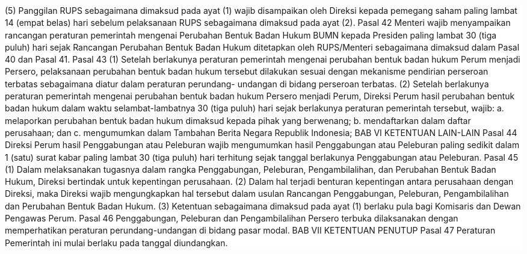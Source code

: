 (5) Panggilan RUPS sebagaimana dimaksud pada ayat (1) wajib disampaikan oleh Direksi kepada pemegang saham paling lambat 14 (empat belas) hari sebelum pelaksanaan RUPS sebagaimana dimaksud pada ayat (2).
Pasal 42
Menteri wajib menyampaikan rancangan peraturan pemerintah mengenai Perubahan Bentuk Badan Hukum BUMN kepada Presiden paling lambat 30 (tiga puluh) hari sejak Rancangan Perubahan Bentuk Badan Hukum ditetapkan oleh RUPS/Menteri sebagaimana dimaksud dalam Pasal 40 dan Pasal 41.
Pasal 43
(1) Setelah berlakunya peraturan pemerintah mengenai perubahan bentuk badan hukum Perum menjadi Persero, pelaksanaan perubahan bentuk badan hukum tersebut dilakukan sesuai dengan mekanisme pendirian perseroan terbatas sebagaimana diatur dalam peraturan perundang- undangan di bidang perseroan terbatas.
(2) Setelah berlakunya peraturan pemerintah mengenai perubahan bentuk badan hukum Persero menjadi Perum, Direksi Perum hasil perubahan bentuk badan hukum dalam waktu selambat-lambatnya 30 (tiga puluh) hari sejak berlakunya peraturan pemerintah tersebut, wajib:
a. melaporkan perubahan bentuk badan hukum dimaksud kepada pihak yang berwenang;
b. mendaftarkan dalam daftar perusahaan; dan
c. mengumumkan dalam Tambahan Berita Negara Republik Indonesia;
BAB VI KETENTUAN LAIN-LAIN
Pasal 44
Direksi Perum hasil Penggabungan atau Peleburan wajib mengumumkan hasil Penggabungan atau Peleburan paling sedikit dalam 1 (satu) surat kabar paling lambat 30 (tiga puluh) hari terhitung sejak tanggal berlakunya Penggabungan atau Peleburan.
Pasal 45
(1) Dalam melaksanakan tugasnya dalam rangka Penggabungan, Peleburan, Pengambilalihan, dan Perubahan Bentuk Badan Hukum, Direksi bertindak untuk kepentingan perusahaan.
(2) Dalam hal terjadi benturan kepentingan antara perusahaan dengan Direksi, maka Direksi wajib mengungkapkan hal tersebut dalam usulan Rancangan Penggabungan, Peleburan, Pengambilalihan dan Perubahan Bentuk Badan Hukum.
(3) Ketentuan sebagaimana dimaksud pada ayat (1) berlaku pula bagi Komisaris dan Dewan Pengawas Perum.
Pasal 46
Penggabungan, Peleburan dan Pengambilalihan Persero terbuka dilaksanakan dengan memperhatikan peraturan perundang-undangan di bidang pasar modal.
BAB VII KETENTUAN PENUTUP
Pasal 47
Peraturan Pemerintah ini mulai berlaku pada tanggal diundangkan.